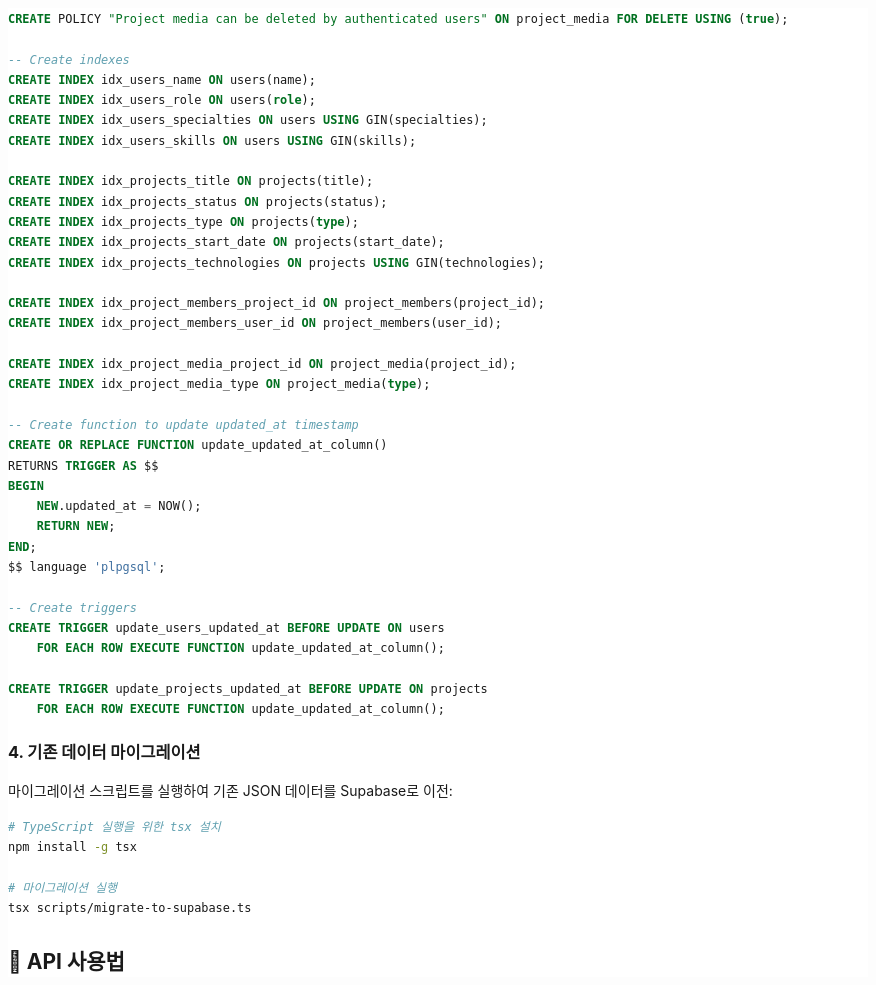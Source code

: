```sql
CREATE POLICY "Project media can be deleted by authenticated users" ON project_media FOR DELETE USING (true);

-- Create indexes
CREATE INDEX idx_users_name ON users(name);
CREATE INDEX idx_users_role ON users(role);
CREATE INDEX idx_users_specialties ON users USING GIN(specialties);
CREATE INDEX idx_users_skills ON users USING GIN(skills);

CREATE INDEX idx_projects_title ON projects(title);
CREATE INDEX idx_projects_status ON projects(status);
CREATE INDEX idx_projects_type ON projects(type);
CREATE INDEX idx_projects_start_date ON projects(start_date);
CREATE INDEX idx_projects_technologies ON projects USING GIN(technologies);

CREATE INDEX idx_project_members_project_id ON project_members(project_id);
CREATE INDEX idx_project_members_user_id ON project_members(user_id);

CREATE INDEX idx_project_media_project_id ON project_media(project_id);
CREATE INDEX idx_project_media_type ON project_media(type);

-- Create function to update updated_at timestamp
CREATE OR REPLACE FUNCTION update_updated_at_column()
RETURNS TRIGGER AS $$
BEGIN
    NEW.updated_at = NOW();
    RETURN NEW;
END;
$$ language 'plpgsql';

-- Create triggers
CREATE TRIGGER update_users_updated_at BEFORE UPDATE ON users
    FOR EACH ROW EXECUTE FUNCTION update_updated_at_column();

CREATE TRIGGER update_projects_updated_at BEFORE UPDATE ON projects
    FOR EACH ROW EXECUTE FUNCTION update_updated_at_column();
```

### 4. 기존 데이터 마이그레이션

마이그레이션 스크립트를 실행하여 기존 JSON 데이터를 Supabase로 이전:

```bash
# TypeScript 실행을 위한 tsx 설치
npm install -g tsx

# 마이그레이션 실행
tsx scripts/migrate-to-supabase.ts
```

## 🔧 API 사용법
